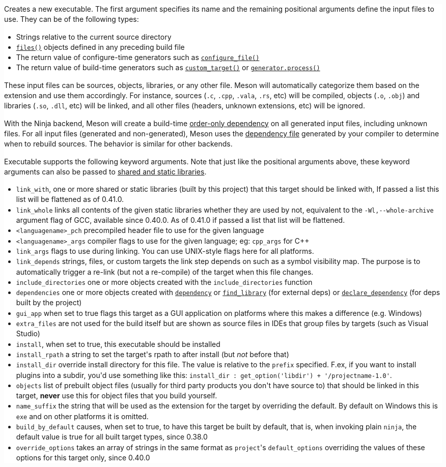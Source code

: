 Creates a new executable. The first argument specifies its name and the remaining positional arguments define the input files to use. They can be of the following types:

- Strings relative to the current source directory
- [`files()`](#files) objects defined in any preceding build file
- The return value of configure-time generators such as [`configure_file()`](#configure_file)
- The return value of build-time generators such as [`custom_target()`](#custom_target) or [`generator.process()`](#generator-object)

These input files can be sources, objects, libraries, or any other file. Meson will automatically categorize them based on the extension and use them accordingly. For instance, sources (`.c`, `.cpp`, `.vala`, `.rs`, etc) will be compiled, objects (`.o`, `.obj`) and libraries (`.so`, `.dll`, etc) will be linked, and all other files (headers, unknown extensions, etc) will be ignored.

With the Ninja backend, Meson will create a build-time [order-only dependency](https://ninja-build.org/manual.html#ref_dependencies) on all generated input files, including unknown files. For all input files (generated and non-generated), Meson uses the [dependency file](https://ninja-build.org/manual.html#ref_headers) generated by your compiler to determine when to rebuild sources. The behavior is similar for other backends.

Executable supports the following keyword arguments. Note that just like the positional arguments above, these keyword arguments can also be passed to [shared and static libraries](#library).

- `link_with`, one or more shared or static libraries (built by this project) that this target should be linked with, If passed a list this list will be flattened as of 0.41.0.
- `link_whole` links all contents of the given static libraries whether they are used by not, equivalent to the `-Wl,--whole-archive` argument flag of GCC, available since 0.40.0. As of 0.41.0 if passed a list that list will be flattened.
- `<languagename>_pch` precompiled header file to use for the given language
- `<languagename>_args` compiler flags to use for the given language; eg: `cpp_args` for C++
- `link_args` flags to use during linking. You can use UNIX-style flags here for all platforms.
- `link_depends`  strings, files, or custom targets the link step depends on such as a symbol visibility map. The purpose is to automatically trigger a re-link (but not a re-compile) of the target when this file changes.
- `include_directories` one or more objects created with the `include_directories` function
- `dependencies` one or more objects created with [`dependency`](#dependency) or [`find_library`](#compiler-object) (for external deps) or [`declare_dependency`](#declare_dependency) (for deps built by the project)
- `gui_app` when set to true flags this target as a GUI application on platforms where this makes a difference (e.g. Windows)
- `extra_files` are not used for the build itself but are shown as source files in IDEs that group files by targets (such as Visual Studio)
- `install`, when set to true, this executable should be installed
- `install_rpath` a string to set the target's rpath to after install (but *not* before that)
- `install_dir` override install directory for this file. The value is relative to the `prefix` specified. F.ex, if you want to install plugins into a subdir, you'd use something like this: `install_dir : get_option('libdir') + '/projectname-1.0'`.
- `objects` list of prebuilt object files (usually for third party products you don't have source to) that should be linked in this target, **never** use this for object files that you build yourself.
- `name_suffix` the string that will be used as the extension for the target by overriding the default. By default on Windows this is `exe` and on other platforms it is omitted.
- `build_by_default` causes, when set to true, to have this target be built by default, that is, when invoking plain `ninja`, the default value is true for all built target types, since 0.38.0
- `override_options` takes an array of strings in the same format as `project`'s `default_options` overriding the values of these options for this target only, since 0.40.0
